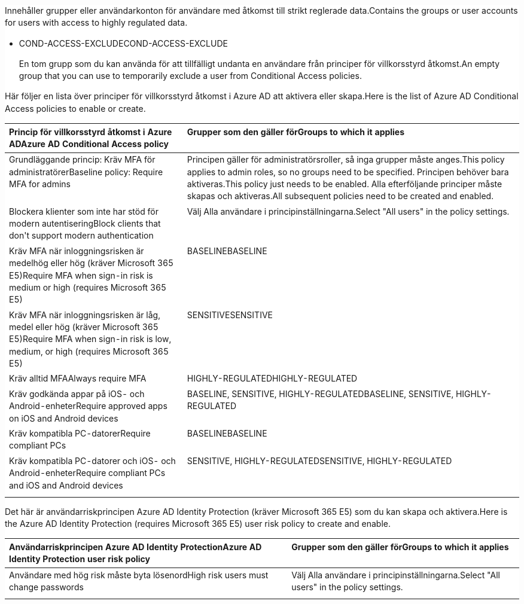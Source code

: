   <span data-ttu-id="a8f14-171">Innehåller grupper eller användarkonton för användare med åtkomst till strikt reglerade data.</span><span class="sxs-lookup"><span data-stu-id="a8f14-171">Contains the groups or user accounts for users with access to highly regulated data.</span></span>

- <span data-ttu-id="a8f14-172">COND-ACCESS-EXCLUDE</span><span class="sxs-lookup"><span data-stu-id="a8f14-172">COND-ACCESS-EXCLUDE</span></span>

  <span data-ttu-id="a8f14-173">En tom grupp som du kan använda för att tillfälligt undanta en användare från principer för villkorsstyrd åtkomst.</span><span class="sxs-lookup"><span data-stu-id="a8f14-173">An empty group that you can use to temporarily exclude a user from Conditional Access policies.</span></span>

<span data-ttu-id="a8f14-174">Här följer en lista över principer för villkorsstyrd åtkomst i Azure AD att aktivera eller skapa.</span><span class="sxs-lookup"><span data-stu-id="a8f14-174">Here is the list of Azure AD Conditional Access policies to enable or create.</span></span>

| <span data-ttu-id="a8f14-175">Princip för villkorsstyrd åtkomst i Azure AD</span><span class="sxs-lookup"><span data-stu-id="a8f14-175">Azure AD Conditional Access policy</span></span> | <span data-ttu-id="a8f14-176">Grupper som den gäller för</span><span class="sxs-lookup"><span data-stu-id="a8f14-176">Groups to which it applies</span></span> |
|:------|:-----|
| <span data-ttu-id="a8f14-177">Grundläggande princip: Kräv MFA för administratörer</span><span class="sxs-lookup"><span data-stu-id="a8f14-177">Baseline policy: Require MFA for admins</span></span> | <span data-ttu-id="a8f14-178">Principen gäller för administratörsroller, så inga grupper måste anges.</span><span class="sxs-lookup"><span data-stu-id="a8f14-178">This policy applies to admin roles, so no groups need to be specified.</span></span> <span data-ttu-id="a8f14-179">Principen behöver bara aktiveras.</span><span class="sxs-lookup"><span data-stu-id="a8f14-179">This policy just needs to be enabled.</span></span> <span data-ttu-id="a8f14-180">Alla efterföljande principer måste skapas och aktiveras.</span><span class="sxs-lookup"><span data-stu-id="a8f14-180">All subsequent policies need to be created and enabled.</span></span> |
| <span data-ttu-id="a8f14-181">Blockera klienter som inte har stöd för modern autentisering</span><span class="sxs-lookup"><span data-stu-id="a8f14-181">Block clients that don't support modern authentication</span></span> | <span data-ttu-id="a8f14-182">Välj Alla användare i principinställningarna.</span><span class="sxs-lookup"><span data-stu-id="a8f14-182">Select "All users" in the policy settings.</span></span> |
| <span data-ttu-id="a8f14-183">Kräv MFA när inloggningsrisken är medelhög eller hög (kräver Microsoft 365 E5)</span><span class="sxs-lookup"><span data-stu-id="a8f14-183">Require MFA when sign-in risk is medium or high (requires Microsoft 365 E5)</span></span> | <span data-ttu-id="a8f14-184">BASELINE</span><span class="sxs-lookup"><span data-stu-id="a8f14-184">BASELINE</span></span> |
| <span data-ttu-id="a8f14-185">Kräv MFA när inloggningsrisken är låg, medel eller hög (kräver Microsoft 365 E5)</span><span class="sxs-lookup"><span data-stu-id="a8f14-185">Require MFA when sign-in risk is low, medium, or high (requires Microsoft 365 E5)</span></span> | <span data-ttu-id="a8f14-186">SENSITIVE</span><span class="sxs-lookup"><span data-stu-id="a8f14-186">SENSITIVE</span></span> |
| <span data-ttu-id="a8f14-187">Kräv alltid MFA</span><span class="sxs-lookup"><span data-stu-id="a8f14-187">Always require MFA</span></span> | <span data-ttu-id="a8f14-188">HIGHLY-REGULATED</span><span class="sxs-lookup"><span data-stu-id="a8f14-188">HIGHLY-REGULATED</span></span> |
| <span data-ttu-id="a8f14-189">Kräv godkända appar på iOS- och Android-enheter</span><span class="sxs-lookup"><span data-stu-id="a8f14-189">Require approved apps on iOS and Android devices</span></span> | <span data-ttu-id="a8f14-190">BASELINE, SENSITIVE, HIGHLY-REGULATED</span><span class="sxs-lookup"><span data-stu-id="a8f14-190">BASELINE, SENSITIVE, HIGHLY-REGULATED</span></span> |
| <span data-ttu-id="a8f14-191">Kräv kompatibla PC-datorer</span><span class="sxs-lookup"><span data-stu-id="a8f14-191">Require compliant PCs</span></span> | <span data-ttu-id="a8f14-192">BASELINE</span><span class="sxs-lookup"><span data-stu-id="a8f14-192">BASELINE</span></span> |
| <span data-ttu-id="a8f14-193">Kräv kompatibla PC-datorer och iOS- och Android-enheter</span><span class="sxs-lookup"><span data-stu-id="a8f14-193">Require compliant PCs and iOS and Android devices</span></span> | <span data-ttu-id="a8f14-194">SENSITIVE, HIGHLY-REGULATED</span><span class="sxs-lookup"><span data-stu-id="a8f14-194">SENSITIVE, HIGHLY-REGULATED</span></span> |
|||

<span data-ttu-id="a8f14-195">Det här är användarriskprincipen Azure AD Identity Protection (kräver Microsoft 365 E5) som du kan skapa och aktivera.</span><span class="sxs-lookup"><span data-stu-id="a8f14-195">Here is the Azure AD Identity Protection (requires Microsoft 365 E5) user risk policy to create and enable.</span></span>

| <span data-ttu-id="a8f14-196">Användarriskprincipen Azure AD Identity Protection</span><span class="sxs-lookup"><span data-stu-id="a8f14-196">Azure AD Identity Protection user risk policy</span></span> | <span data-ttu-id="a8f14-197">Grupper som den gäller för</span><span class="sxs-lookup"><span data-stu-id="a8f14-197">Groups to which it applies</span></span> |
|:------|:-----|
| <span data-ttu-id="a8f14-198">Användare med hög risk måste byta lösenord</span><span class="sxs-lookup"><span data-stu-id="a8f14-198">High risk users must change passwords</span></span> | <span data-ttu-id="a8f14-199">Välj Alla användare i principinställningarna.</span><span class="sxs-lookup"><span data-stu-id="a8f14-199">Select "All users" in the policy settings.</span></span> |
|||
